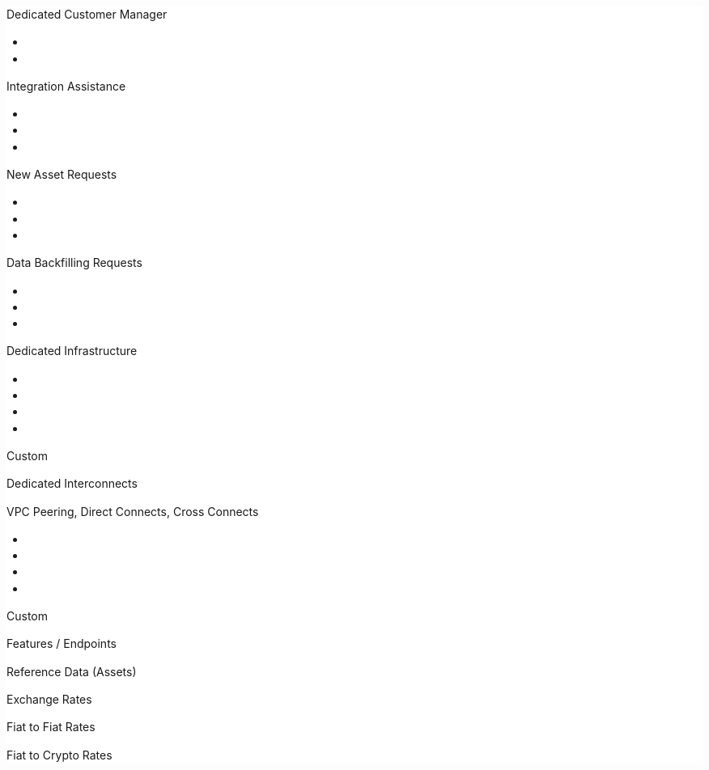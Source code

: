 Dedicated Customer Manager

-

-

Integration Assistance

-

-

-

New Asset Requests

-

-

-

Data Backfilling Requests

-

-

-

Dedicated Infrastructure

-

-

-

-

Custom

Dedicated Interconnects

VPC Peering, Direct Connects, Cross Connects

-

-

-

-

Custom

Features / Endpoints

Reference Data (Assets)

Exchange Rates

Fiat to Fiat Rates

Fiat to Crypto Rates
